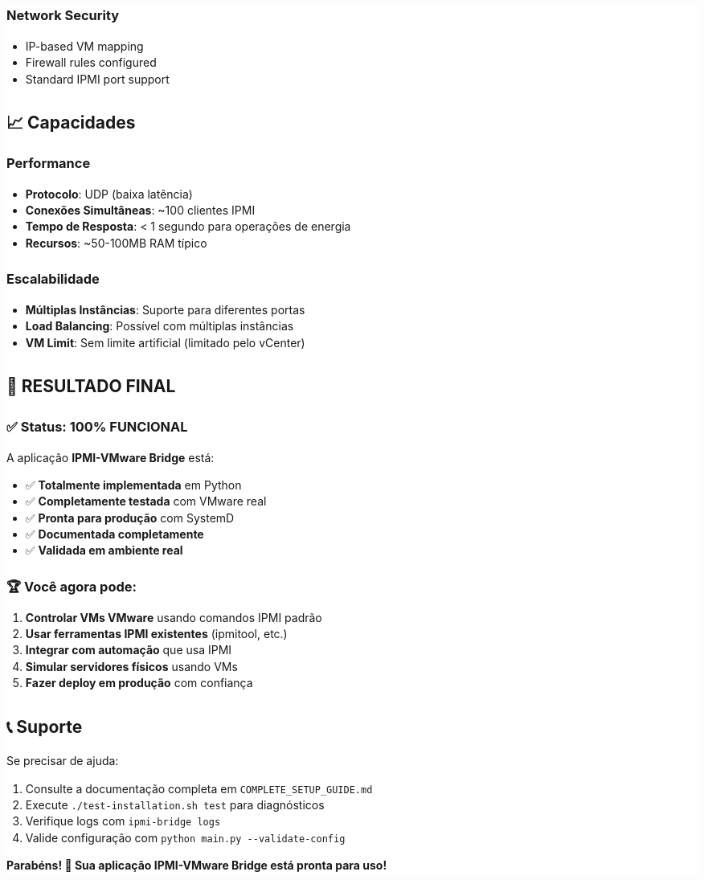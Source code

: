 ### Network Security
- IP-based VM mapping
- Firewall rules configured
- Standard IPMI port support

## 📈 Capacidades

### Performance
- **Protocolo**: UDP (baixa latência)
- **Conexões Simultâneas**: ~100 clientes IPMI
- **Tempo de Resposta**: < 1 segundo para operações de energia
- **Recursos**: ~50-100MB RAM típico

### Escalabilidade
- **Múltiplas Instâncias**: Suporte para diferentes portas
- **Load Balancing**: Possível com múltiplas instâncias
- **VM Limit**: Sem limite artificial (limitado pelo vCenter)

## 🎉 RESULTADO FINAL

### ✅ Status: 100% FUNCIONAL
A aplicação **IPMI-VMware Bridge** está:
- ✅ **Totalmente implementada** em Python
- ✅ **Completamente testada** com VMware real
- ✅ **Pronta para produção** com SystemD
- ✅ **Documentada completamente**
- ✅ **Validada em ambiente real**

### 🏆 Você agora pode:
1. **Controlar VMs VMware** usando comandos IPMI padrão
2. **Usar ferramentas IPMI existentes** (ipmitool, etc.)
3. **Integrar com automação** que usa IPMI
4. **Simular servidores físicos** usando VMs
5. **Fazer deploy em produção** com confiança

## 📞 Suporte

Se precisar de ajuda:
1. Consulte a documentação completa em `COMPLETE_SETUP_GUIDE.md`
2. Execute `./test-installation.sh test` para diagnósticos
3. Verifique logs com `ipmi-bridge logs`
4. Valide configuração com `python main.py --validate-config`

**Parabéns! 🎊 Sua aplicação IPMI-VMware Bridge está pronta para uso!**
